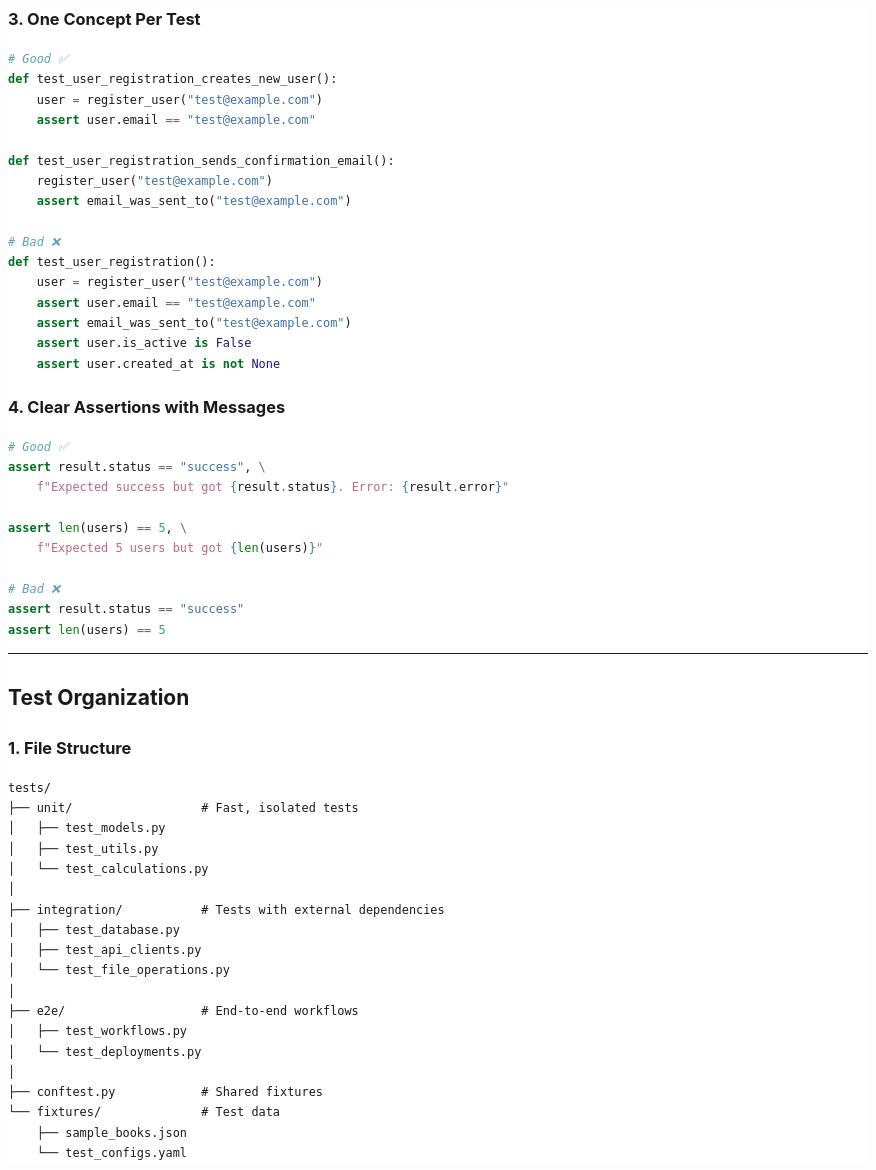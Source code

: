 ### 3. One Concept Per Test

```python
# Good ✅
def test_user_registration_creates_new_user():
    user = register_user("test@example.com")
    assert user.email == "test@example.com"

def test_user_registration_sends_confirmation_email():
    register_user("test@example.com")
    assert email_was_sent_to("test@example.com")

# Bad ❌
def test_user_registration():
    user = register_user("test@example.com")
    assert user.email == "test@example.com"
    assert email_was_sent_to("test@example.com")
    assert user.is_active is False
    assert user.created_at is not None
```

### 4. Clear Assertions with Messages

```python
# Good ✅
assert result.status == "success", \
    f"Expected success but got {result.status}. Error: {result.error}"

assert len(users) == 5, \
    f"Expected 5 users but got {len(users)}"

# Bad ❌
assert result.status == "success"
assert len(users) == 5
```

---

## Test Organization

### 1. File Structure

```
tests/
├── unit/                  # Fast, isolated tests
│   ├── test_models.py
│   ├── test_utils.py
│   └── test_calculations.py
│
├── integration/           # Tests with external dependencies
│   ├── test_database.py
│   ├── test_api_clients.py
│   └── test_file_operations.py
│
├── e2e/                   # End-to-end workflows
│   ├── test_workflows.py
│   └── test_deployments.py
│
├── conftest.py            # Shared fixtures
└── fixtures/              # Test data
    ├── sample_books.json
    └── test_configs.yaml
```

